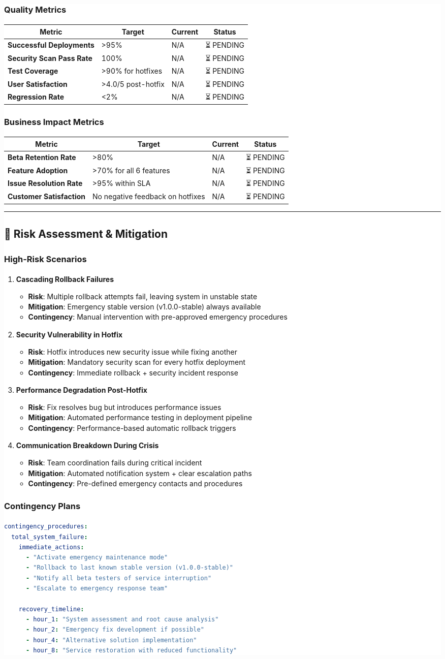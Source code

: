 ### Quality Metrics  
| Metric | Target | Current | Status |
|--------|--------|---------|--------|
| **Successful Deployments** | >95% | N/A | ⏳ PENDING |
| **Security Scan Pass Rate** | 100% | N/A | ⏳ PENDING |
| **Test Coverage** | >90% for hotfixes | N/A | ⏳ PENDING |
| **User Satisfaction** | >4.0/5 post-hotfix | N/A | ⏳ PENDING |
| **Regression Rate** | <2% | N/A | ⏳ PENDING |

### Business Impact Metrics
| Metric | Target | Current | Status |
|--------|--------|---------|--------|
| **Beta Retention Rate** | >80% | N/A | ⏳ PENDING |
| **Feature Adoption** | >70% for all 6 features | N/A | ⏳ PENDING |
| **Issue Resolution Rate** | >95% within SLA | N/A | ⏳ PENDING |
| **Customer Satisfaction** | No negative feedback on hotfixes | N/A | ⏳ PENDING |

---

## 🎯 Risk Assessment & Mitigation

### High-Risk Scenarios
1. **Cascading Rollback Failures**
   - **Risk**: Multiple rollback attempts fail, leaving system in unstable state
   - **Mitigation**: Emergency stable version (v1.0.0-stable) always available
   - **Contingency**: Manual intervention with pre-approved emergency procedures

2. **Security Vulnerability in Hotfix**
   - **Risk**: Hotfix introduces new security issue while fixing another
   - **Mitigation**: Mandatory security scan for every hotfix deployment
   - **Contingency**: Immediate rollback + security incident response

3. **Performance Degradation Post-Hotfix**
   - **Risk**: Fix resolves bug but introduces performance issues
   - **Mitigation**: Automated performance testing in deployment pipeline
   - **Contingency**: Performance-based automatic rollback triggers

4. **Communication Breakdown During Crisis**
   - **Risk**: Team coordination fails during critical incident
   - **Mitigation**: Automated notification system + clear escalation paths
   - **Contingency**: Pre-defined emergency contacts and procedures

### Contingency Plans
```yaml
contingency_procedures:
  total_system_failure:
    immediate_actions:
      - "Activate emergency maintenance mode"
      - "Rollback to last known stable version (v1.0.0-stable)"
      - "Notify all beta testers of service interruption"
      - "Escalate to emergency response team"
    
    recovery_timeline:
      - hour_1: "System assessment and root cause analysis"
      - hour_2: "Emergency fix development if possible"
      - hour_4: "Alternative solution implementation"
      - hour_8: "Service restoration with reduced functionality"
```